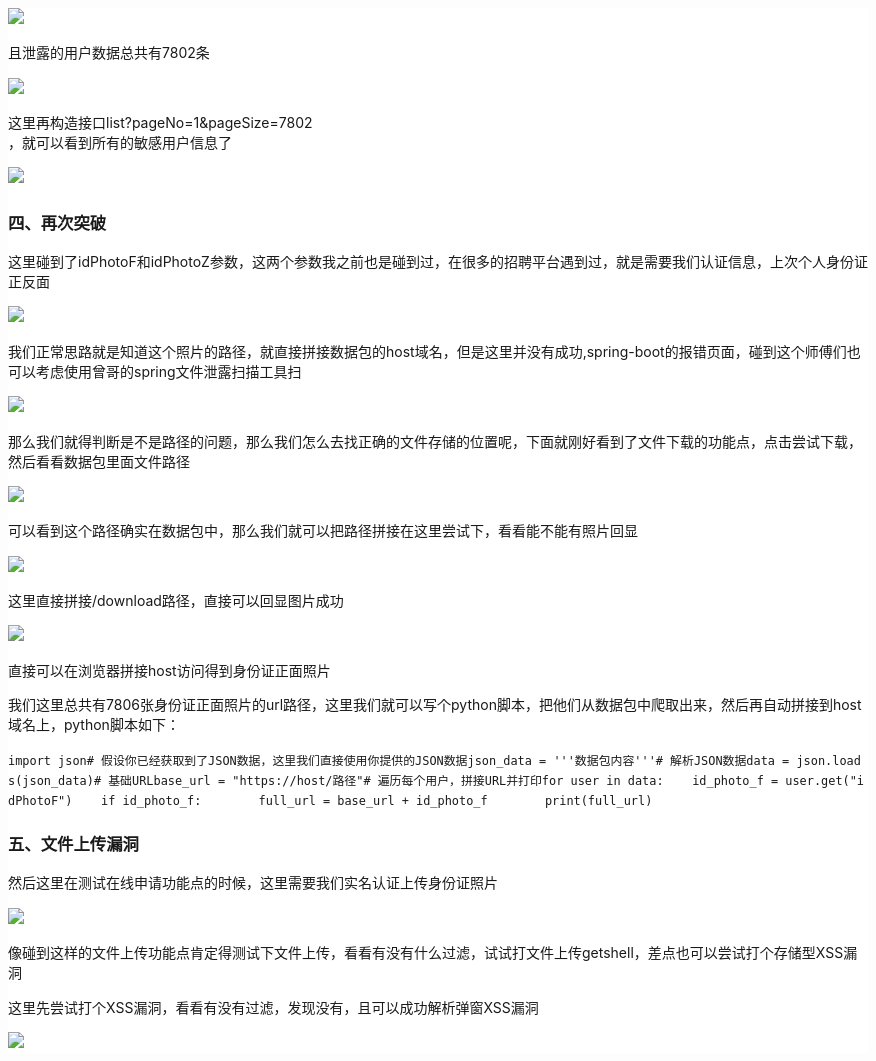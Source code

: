 ![](https://mmbiz.qpic.cn/sz_mmbiz_png/b7iaH1LtiaKWVUP26cFr3Omr5swnwJmJJYCHgwGibWibcw9FicvIyhvWV3UGC9WWcUmKuSh3pSE1IFB9u09I4Niae81g/640?wx_fmt=png&from=appmsg "")  
  
且泄露的用户数据总共有7802条  
  
![](https://mmbiz.qpic.cn/sz_mmbiz_png/b7iaH1LtiaKWVUP26cFr3Omr5swnwJmJJYtERmr6M2bDUE8ENPFwz1aexDkVGU9TZu4LnT0yu2CxGW2ib6Qm5baibg/640?wx_fmt=png&from=appmsg "")  
  
这里再构造接口list?pageNo=1&pageSize=7802  
，就可以看到所有的敏感用户信息了  
  
![](https://mmbiz.qpic.cn/sz_mmbiz_png/b7iaH1LtiaKWVUP26cFr3Omr5swnwJmJJYgHB3ico3ZBsrKyrTgtVtULkY5dCzEBjNsnoK35AO6kLGOaUpvGy6YlQ/640?wx_fmt=png&from=appmsg "")  
###   
### 四、再次突破  
  
这里碰到了idPhotoF和idPhotoZ参数，这两个参数我之前也是碰到过，在很多的招聘平台遇到过，就是需要我们认证信息，上次个人身份证正反面  
  
![](https://mmbiz.qpic.cn/sz_mmbiz_png/b7iaH1LtiaKWVUP26cFr3Omr5swnwJmJJYhEdPhuW6VNTKvqKlQOzJNjV2FrMRibRgwiaUlQ8klgN1nOsUlrFDEHyA/640?wx_fmt=png&from=appmsg "")  
  
我们正常思路就是知道这个照片的路径，就直接拼接数据包的host域名，但是这里并没有成功,spring-boot的报错页面，碰到这个师傅们也可以考虑使用曾哥的spring文件泄露扫描工具扫  
  
![](https://mmbiz.qpic.cn/sz_mmbiz_png/b7iaH1LtiaKWVUP26cFr3Omr5swnwJmJJYNALfSDIsiaovvqia2kDZUe8p5MslZ1p1fJmS0pr910WpiacFnoZNAu7icA/640?wx_fmt=png&from=appmsg "")  
  
那么我们就得判断是不是路径的问题，那么我们怎么去找正确的文件存储的位置呢，下面就刚好看到了文件下载的功能点，点击尝试下载，然后看看数据包里面文件路径  
  
![](https://mmbiz.qpic.cn/sz_mmbiz_png/b7iaH1LtiaKWVUP26cFr3Omr5swnwJmJJYqQdN3jI7PNLNYjdGegyCibwFic89WvxPl3b1yHmxR356DrERT2mDkpWw/640?wx_fmt=png&from=appmsg "")  
  
可以看到这个路径确实在数据包中，那么我们就可以把路径拼接在这里尝试下，看看能不能有照片回显  
  
![](https://mmbiz.qpic.cn/sz_mmbiz_png/b7iaH1LtiaKWVUP26cFr3Omr5swnwJmJJYygIY4mp0cIEYaKDeERaAzTDicQqLxHTlbP8tujqyCUCwhRdUQrdwuRA/640?wx_fmt=png&from=appmsg "")  
  
这里直接拼接/download路径，直接可以回显图片成功  
  
![](https://mmbiz.qpic.cn/sz_mmbiz_png/b7iaH1LtiaKWVUP26cFr3Omr5swnwJmJJYZYVDllKC5HN21ccqyaDEmhq4jhctRQWeYdS4qhicj4po89IpqX2JDCA/640?wx_fmt=png&from=appmsg "")  
  
直接可以在浏览器拼接host访问得到身份证正面照片  
  
  
我们这里总共有7806张身份证正面照片的url路径，这里我们就可以写个python脚本，把他们从数据包中爬取出来，然后再自动拼接到host域名上，python脚本如下：  
```
import json# 假设你已经获取到了JSON数据，这里我们直接使用你提供的JSON数据json_data = '''数据包内容'''# 解析JSON数据data = json.loads(json_data)# 基础URLbase_url = "https://host/路径"# 遍历每个用户，拼接URL并打印for user in data:    id_photo_f = user.get("idPhotoF")    if id_photo_f:        full_url = base_url + id_photo_f        print(full_url)
```  
###   
### 五、文件上传漏洞  
  
然后这里在测试在线申请功能点的时候，这里需要我们实名认证上传身份证照片  
  
![](https://mmbiz.qpic.cn/sz_mmbiz_png/b7iaH1LtiaKWVUP26cFr3Omr5swnwJmJJYcUxbXJpzO30hEk84OOQ7bSICpOPIbgE1cvh8rv93ULlbMRdpIoyuFg/640?wx_fmt=png&from=appmsg "")  
  
像碰到这样的文件上传功能点肯定得测试下文件上传，看看有没有什么过滤，试试打文件上传getshell，差点也可以尝试打个存储型XSS漏洞  
  
这里先尝试打个XSS漏洞，看看有没有过滤，发现没有，且可以成功解析弹窗XSS漏洞  
  
![](https://mmbiz.qpic.cn/sz_mmbiz_png/b7iaH1LtiaKWVUP26cFr3Omr5swnwJmJJY8BTgRgfv86JdXKXo5uvkNsCydDFcerl9ibeyxSRp2DInZWwxsAfoYicQ/640?wx_fmt=png&from=appmsg "")  
  